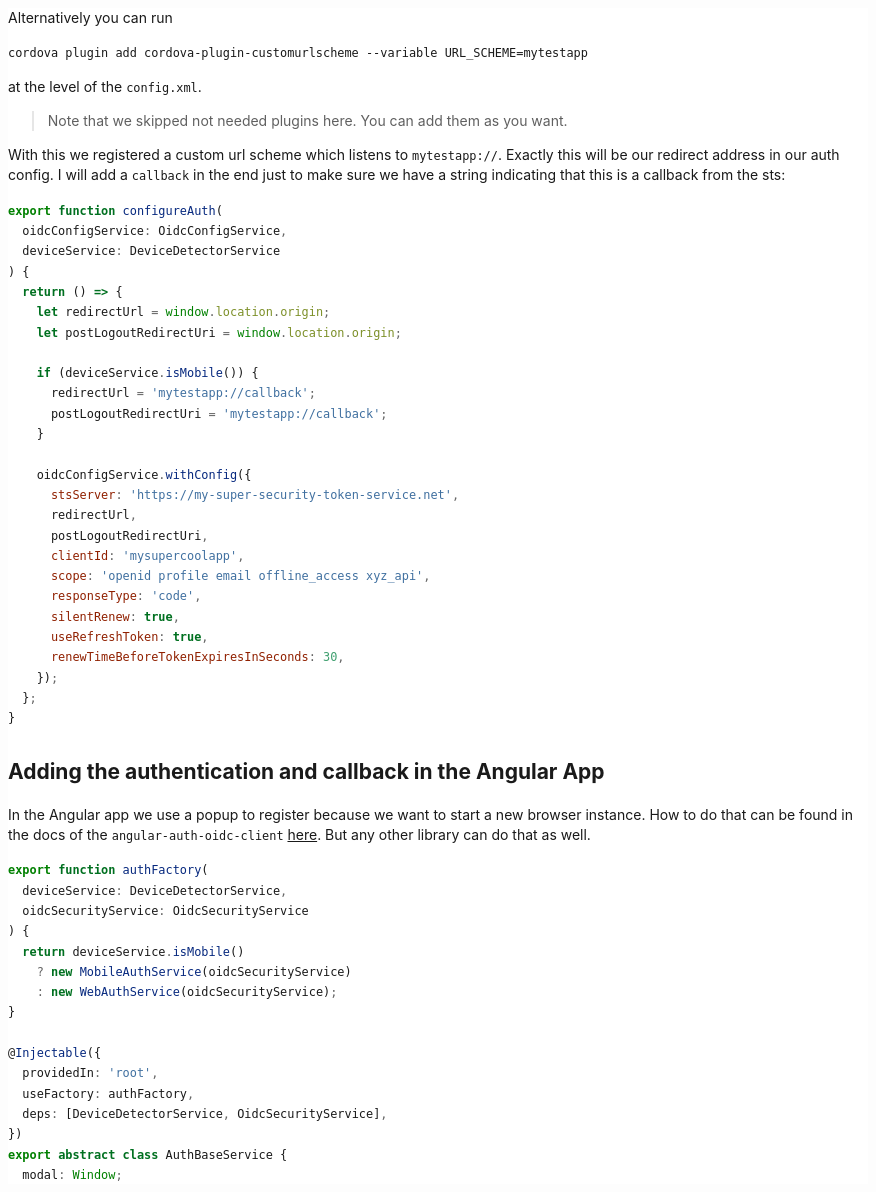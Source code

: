 Alternatively you can run

```
cordova plugin add cordova-plugin-customurlscheme --variable URL_SCHEME=mytestapp
```

at the level of the `config.xml`.

> Note that we skipped not needed plugins here. You can add them as you want.

With this we registered a custom url scheme which listens to `mytestapp://`. Exactly this will be our redirect address in our auth config. I will add a `callback` in the end just to make sure we have a string indicating that this is a callback from the sts:

```js
export function configureAuth(
  oidcConfigService: OidcConfigService,
  deviceService: DeviceDetectorService
) {
  return () => {
    let redirectUrl = window.location.origin;
    let postLogoutRedirectUri = window.location.origin;

    if (deviceService.isMobile()) {
      redirectUrl = 'mytestapp://callback';
      postLogoutRedirectUri = 'mytestapp://callback';
    }

    oidcConfigService.withConfig({
      stsServer: 'https://my-super-security-token-service.net',
      redirectUrl,
      postLogoutRedirectUri,
      clientId: 'mysupercoolapp',
      scope: 'openid profile email offline_access xyz_api',
      responseType: 'code',
      silentRenew: true,
      useRefreshToken: true,
      renewTimeBeforeTokenExpiresInSeconds: 30,
    });
  };
}
```

## Adding the authentication and callback in the Angular App

In the Angular app we use a popup to register because we want to start a new browser instance. How to do that can be found in the docs of the `angular-auth-oidc-client` [here](https://github.com/damienbod/angular-auth-oidc-client/tree/master/docs). But any other library can do that as well.

```ts
export function authFactory(
  deviceService: DeviceDetectorService,
  oidcSecurityService: OidcSecurityService
) {
  return deviceService.isMobile()
    ? new MobileAuthService(oidcSecurityService)
    : new WebAuthService(oidcSecurityService);
}

@Injectable({
  providedIn: 'root',
  useFactory: authFactory,
  deps: [DeviceDetectorService, OidcSecurityService],
})
export abstract class AuthBaseService {
  modal: Window;
```
